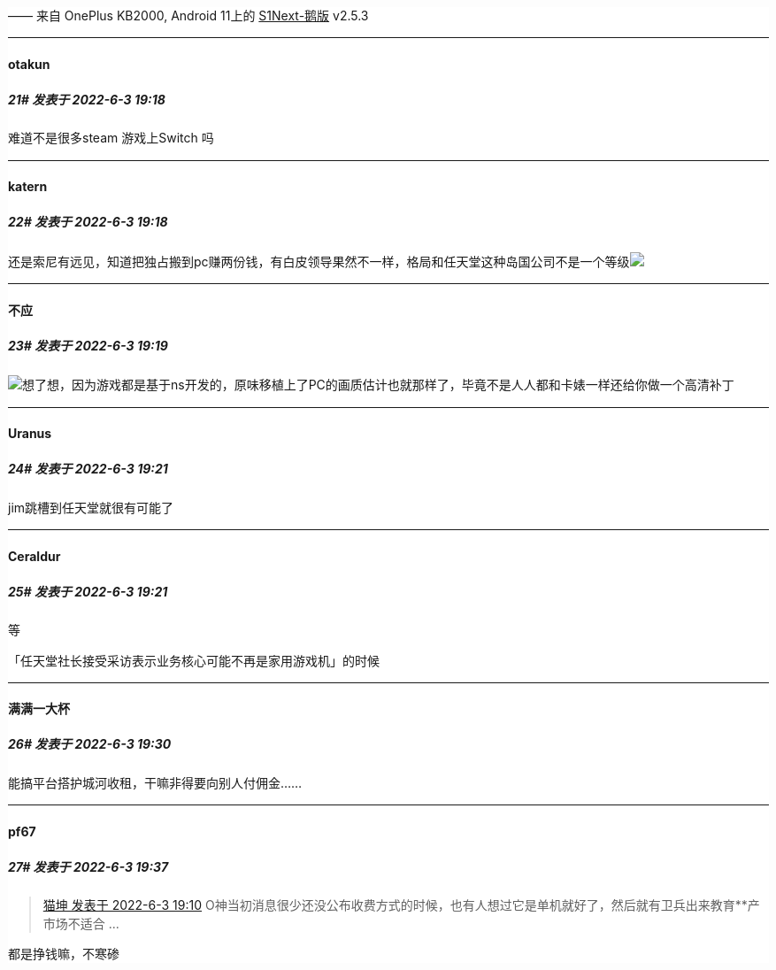 —— 来自 OnePlus KB2000, Android 11上的 [S1Next-鹅版](https://github.com/ykrank/S1-Next/releases) v2.5.3

*****

####  otakun  
##### 21#       发表于 2022-6-3 19:18

难道不是很多steam 游戏上Switch 吗

*****

####  katern  
##### 22#       发表于 2022-6-3 19:18

还是索尼有远见，知道把独占搬到pc赚两份钱，有白皮领导果然不一样，格局和任天堂这种岛国公司不是一个等级<img src="https://static.saraba1st.com/image/smiley/face2017/037.png" referrerpolicy="no-referrer">

*****

####  不应  
##### 23#       发表于 2022-6-3 19:19

<img src="https://static.saraba1st.com/image/smiley/face2017/067.png" referrerpolicy="no-referrer">想了想，因为游戏都是基于ns开发的，原味移植上了PC的画质估计也就那样了，毕竟不是人人都和卡婊一样还给你做一个高清补丁

*****

####  Uranus  
##### 24#       发表于 2022-6-3 19:21

jim跳槽到任天堂就很有可能了

*****

####  Ceraldur  
##### 25#       发表于 2022-6-3 19:21

等

「任天堂社长接受采访表示业务核心可能不再是家用游戏机」的时候

*****

####  满满一大杯  
##### 26#       发表于 2022-6-3 19:30

能搞平台搭护城河收租，干嘛非得要向别人付佣金……

*****

####  pf67  
##### 27#       发表于 2022-6-3 19:37

<blockquote><a href="httphttps://bbs.saraba1st.com/2b/forum.php?mod=redirect&amp;goto=findpost&amp;pid=56112146&amp;ptid=2073149" target="_blank">猫坤 发表于 2022-6-3 19:10</a>
O神当初消息很少还没公布收费方式的时候，也有人想过它是单机就好了，然后就有卫兵出来教育**产市场不适合 ...</blockquote>
都是挣钱嘛，不寒碜
